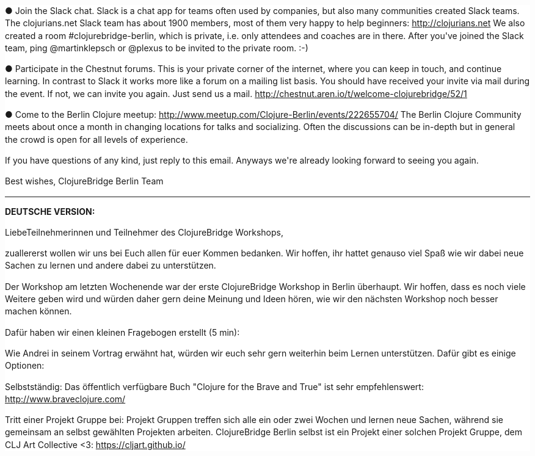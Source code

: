 ● Join the Slack chat. Slack is a chat app for teams often used by companies, but also many communities created Slack teams.
The clojurians.net Slack team has about 1900 members, most of them very happy to help beginners: http://clojurians.net
We also created a room #clojurebridge-berlin, which is private, i.e. only attendees and coaches are in there.
After you've joined the Slack team, ping @martinklepsch or @plexus to be invited to the private room. :-)

● Participate in the Chestnut forums. This is your private corner of the internet, where you can keep in touch, and continue learning.
In contrast to Slack it works more like a forum on a mailing list basis. You should have received your invite via mail during the event.
If not, we can invite you again. Just send us a mail.
http://chestnut.aren.io/t/welcome-clojurebridge/52/1 

● Come to the Berlin Clojure meetup: http://www.meetup.com/Clojure-Berlin/events/222655704/
The Berlin Clojure Community meets about once a month in changing locations for talks and socializing.
Often the discussions can be in-depth but in general the crowd is open for all levels of experience.

If you have questions of any kind, just reply to this email.
Anyways we're already looking forward to seeing you again.

Best wishes,
ClojureBridge Berlin Team

----------------------------------------------------------------------------------------

**DEUTSCHE VERSION:**

LiebeTeilnehmerinnen und Teilnehmer des ClojureBridge Workshops,

zuallererst wollen wir uns bei Euch allen für euer Kommen bedanken.
Wir hoffen, ihr hattet genauso viel Spaß wie wir dabei neue Sachen zu lernen und andere dabei zu unterstützen.

Der Workshop am letzten Wochenende war der erste ClojureBridge Workshop in Berlin überhaupt.
Wir hoffen, dass es noch viele Weitere geben wird und würden daher gern deine Meinung und Ideen hören,
wie wir den nächsten Workshop noch besser machen können.

Dafür haben wir einen kleinen Fragebogen erstellt (5 min): <insert link>

Wie Andrei in seinem Vortrag erwähnt hat, würden wir euch sehr gern
weiterhin beim Lernen unterstützen.
Dafür gibt es einige Optionen:

Selbstständig:
Das öffentlich verfügbare Buch "Clojure for the Brave and True" ist sehr empfehlenswert: http://www.braveclojure.com/

Tritt einer Projekt Gruppe bei:
Projekt Gruppen treffen sich alle ein oder zwei Wochen und lernen neue Sachen, während sie gemeinsam an selbst gewählten Projekten arbeiten.
ClojureBridge Berlin selbst ist ein Projekt einer solchen Projekt Gruppe, dem CLJ Art Collective <3: https://cljart.github.io/
